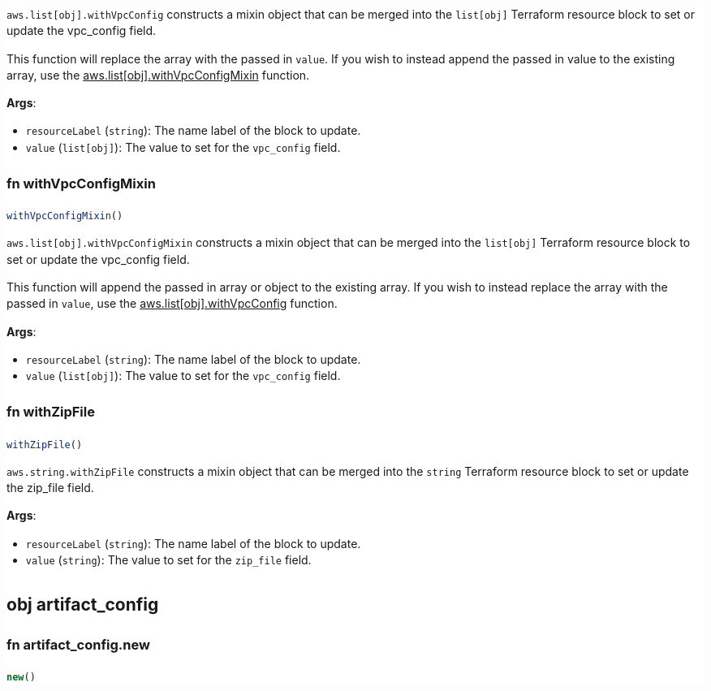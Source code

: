 `aws.list[obj].withVpcConfig` constructs a mixin object that can be merged into the `list[obj]`
Terraform resource block to set or update the vpc_config field.

This function will replace the array with the passed in `value`. If you wish to instead append the
passed in value to the existing array, use the [aws.list[obj].withVpcConfigMixin](TODO) function.


**Args**:
  - `resourceLabel` (`string`): The name label of the block to update.
  - `value` (`list[obj]`): The value to set for the `vpc_config` field.


### fn withVpcConfigMixin

```ts
withVpcConfigMixin()
```

`aws.list[obj].withVpcConfigMixin` constructs a mixin object that can be merged into the `list[obj]`
Terraform resource block to set or update the vpc_config field.

This function will append the passed in array or object to the existing array. If you wish
to instead replace the array with the passed in `value`, use the [aws.list[obj].withVpcConfig](TODO)
function.


**Args**:
  - `resourceLabel` (`string`): The name label of the block to update.
  - `value` (`list[obj]`): The value to set for the `vpc_config` field.


### fn withZipFile

```ts
withZipFile()
```

`aws.string.withZipFile` constructs a mixin object that can be merged into the `string`
Terraform resource block to set or update the zip_file field.



**Args**:
  - `resourceLabel` (`string`): The name label of the block to update.
  - `value` (`string`): The value to set for the `zip_file` field.


## obj artifact_config



### fn artifact_config.new

```ts
new()
```

